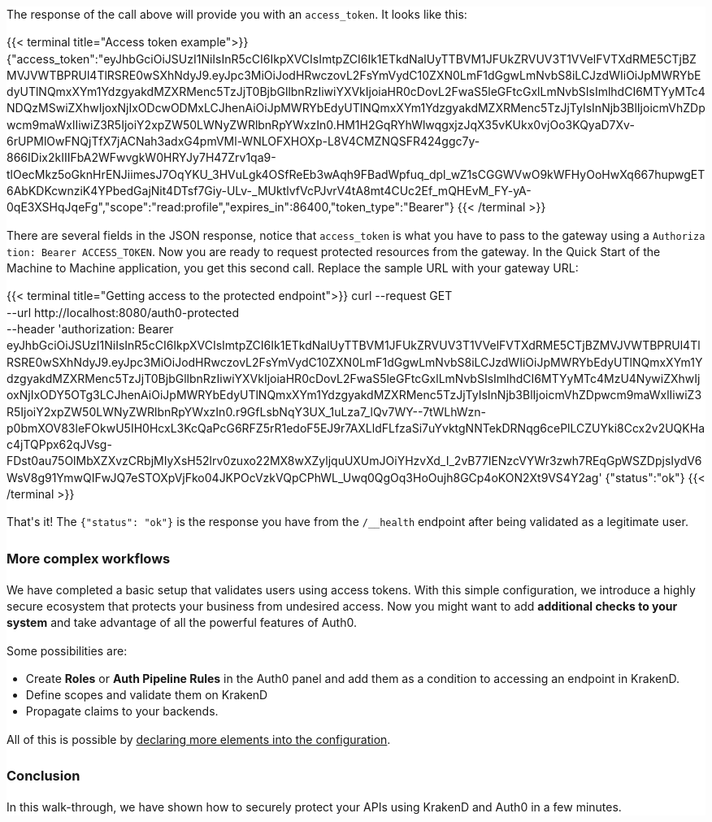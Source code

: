 The response of the call above will provide you with an `access_token`. It looks like this:

{{< terminal title="Access token example">}}
{"access_token":"eyJhbGciOiJSUzI1NiIsInR5cCI6IkpXVCIsImtpZCI6Ik1ETkdNalUyTTBVM1JFUkZRVUV3T1VVelFVTXdRME5CTjBZMVJVWTBPRUl4TlRSRE0wSXhNdyJ9.eyJpc3MiOiJodHRwczovL2FsYmVydC10ZXN0LmF1dGgwLmNvbS8iLCJzdWIiOiJpMWRYbEdyUTlNQmxXYm1YdzgyakdMZXRMenc5TzJjT0BjbGllbnRzIiwiYXVkIjoiaHR0cDovL2FwaS5leGFtcGxlLmNvbSIsImlhdCI6MTYyMTc4NDQzMSwiZXhwIjoxNjIxODcwODMxLCJhenAiOiJpMWRYbEdyUTlNQmxXYm1YdzgyakdMZXRMenc5TzJjTyIsInNjb3BlIjoicmVhZDpwcm9maWxlIiwiZ3R5IjoiY2xpZW50LWNyZWRlbnRpYWxzIn0.HM1H2GqRYhWlwqgxjzJqX35vKUkx0vjOo3KQyaD7Xv-6rUPMlOwFNQjTfX7jACNah3adxG4pmVMl-WNLOFXHOXp-L8V4CMZNQSFR424ggc7y-866IDix2kIIIFbA2WFwvgkW0HRYJy7H47Zrv1qa9-tlOecMkz5oGknHrENJiimesJ7OqYKU_3HVuLgk4OSfReEb3wAqh9FBadWpfuq_dpl_wZ1sCGGWVwO9kWFHyOoHwXq667hupwgET6AbKDKcwnziK4YPbedGajNit4DTsf7Giy-ULv-_MUktlvfVcPJvrV4tA8mt4CUc2Ef_mQHEvM_FY-yA-0qE3XSHqJqeFg","scope":"read:profile","expires_in":86400,"token_type":"Bearer"}
{{< /terminal >}}

There are several fields in the JSON response, notice that `access_token` is what you have to pass to the gateway using a `Authorization: Bearer ACCESS_TOKEN`. Now you are ready to request protected resources from the gateway. In the Quick Start of the Machine to Machine application, you get this second call. Replace the sample URL with your gateway URL:

{{< terminal title="Getting access to the protected endpoint">}}
curl --request GET \
  --url http://localhost:8080/auth0-protected \
  --header 'authorization: Bearer eyJhbGciOiJSUzI1NiIsInR5cCI6IkpXVCIsImtpZCI6Ik1ETkdNalUyTTBVM1JFUkZRVUV3T1VVelFVTXdRME5CTjBZMVJVWTBPRUl4TlRSRE0wSXhNdyJ9.eyJpc3MiOiJodHRwczovL2FsYmVydC10ZXN0LmF1dGgwLmNvbS8iLCJzdWIiOiJpMWRYbEdyUTlNQmxXYm1YdzgyakdMZXRMenc5TzJjT0BjbGllbnRzIiwiYXVkIjoiaHR0cDovL2FwaS5leGFtcGxlLmNvbSIsImlhdCI6MTYyMTc4MzU4NywiZXhwIjoxNjIxODY5OTg3LCJhenAiOiJpMWRYbEdyUTlNQmxXYm1YdzgyakdMZXRMenc5TzJjTyIsInNjb3BlIjoicmVhZDpwcm9maWxlIiwiZ3R5IjoiY2xpZW50LWNyZWRlbnRpYWxzIn0.r9GfLsbNqY3UX_1uLza7_lQv7WY--7tWLhWzn-p0bmXOV83leFOkwU5IH0HcxL3KcQaPcG6RFZ5rR1edoF5EJ9r7AXLldFLfzaSi7uYvktgNNTekDRNqg6cePlLCZUYki8Ccx2v2UQKHac4jTQPpx62qJVsg-FDst0au75OlMbXZXvzCRbjMIyXsH52lrv0zuxo22MX8wXZyljquUXUmJOiYHzvXd_I_2vB77IENzcVYWr3zwh7REqGpWSZDpjsIydV6WsV8g91YmwQIFwJQ7eSTOXpVjFko04JKPOcVzkVQpCPhWL_Uwq0QgOq3HoOujh8GCp4oKON2Xt9VS4Y2ag'
{"status":"ok"}
{{< /terminal >}}

That's it! The `{"status": "ok"}` is the response you have from the `/__health` endpoint after being validated as a legitimate user.

### More complex workflows
We have completed a basic setup that validates users using access tokens. With this simple configuration, we introduce a highly secure ecosystem that protects your business from undesired access. Now you might want to add **additional checks to your system** and take advantage of all the powerful features of Auth0.

Some possibilities are:
- Create **Roles** or **Auth Pipeline Rules** in the Auth0 panel and add them as a condition to accessing an endpoint in KrakenD.
- Define scopes and validate them on KrakenD
- Propagate claims to your backends.

All of this is possible by [declaring more elements into the configuration](https://www.krakend.io/docs/authorization/jwt-validation/).

### Conclusion
In this walk-through, we have shown how to securely protect your APIs using KrakenD and Auth0 in a few minutes.
